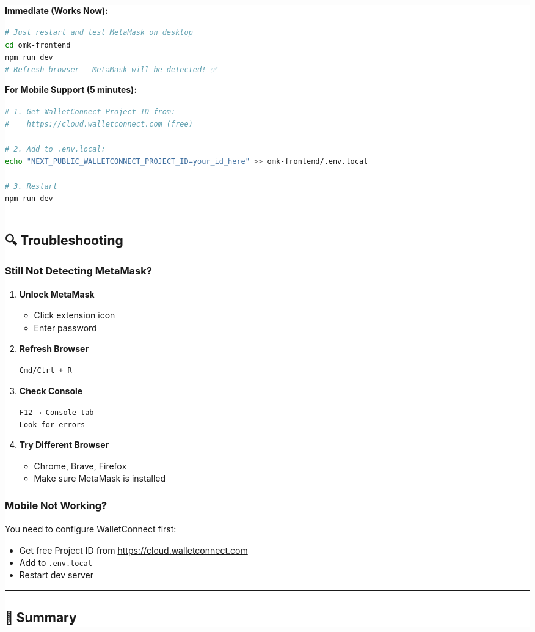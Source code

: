 **Immediate (Works Now):**
```bash
# Just restart and test MetaMask on desktop
cd omk-frontend
npm run dev
# Refresh browser - MetaMask will be detected! ✅
```

**For Mobile Support (5 minutes):**
```bash
# 1. Get WalletConnect Project ID from:
#    https://cloud.walletconnect.com (free)

# 2. Add to .env.local:
echo "NEXT_PUBLIC_WALLETCONNECT_PROJECT_ID=your_id_here" >> omk-frontend/.env.local

# 3. Restart
npm run dev
```

---

## 🔍 Troubleshooting

### Still Not Detecting MetaMask?

1. **Unlock MetaMask**
   - Click extension icon
   - Enter password

2. **Refresh Browser**
   ```bash
   Cmd/Ctrl + R
   ```

3. **Check Console**
   ```bash
   F12 → Console tab
   Look for errors
   ```

4. **Try Different Browser**
   - Chrome, Brave, Firefox
   - Make sure MetaMask is installed

### Mobile Not Working?

You need to configure WalletConnect first:
- Get free Project ID from https://cloud.walletconnect.com
- Add to `.env.local`
- Restart dev server

---

## 🎉 Summary
